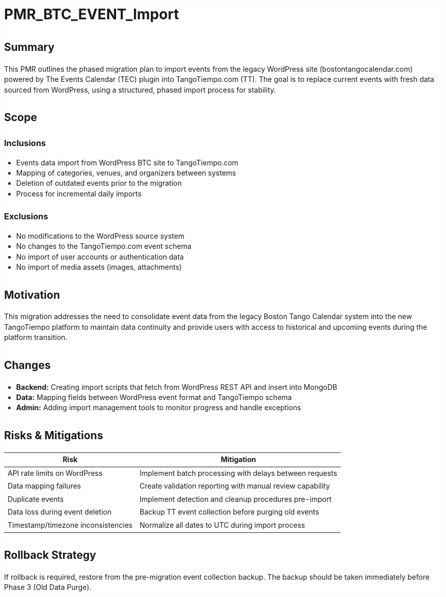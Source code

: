 # PMR_BTC_EVENT_Import

## Summary
This PMR outlines the phased migration plan to import events from the legacy WordPress site (bostontangocalendar.com) powered by The Events Calendar (TEC) plugin into TangoTiempo.com (TT). The goal is to replace current events with fresh data sourced from WordPress, using a structured, phased import process for stability.

## Scope
### Inclusions
- Events data import from WordPress BTC site to TangoTiempo.com
- Mapping of categories, venues, and organizers between systems
- Deletion of outdated events prior to the migration
- Process for incremental daily imports

### Exclusions
- No modifications to the WordPress source system
- No changes to the TangoTiempo.com event schema
- No import of user accounts or authentication data
- No import of media assets (images, attachments)

## Motivation
This migration addresses the need to consolidate event data from the legacy Boston Tango Calendar system into the new TangoTiempo platform to maintain data continuity and provide users with access to historical and upcoming events during the platform transition.

## Changes
- **Backend:** Creating import scripts that fetch from WordPress REST API and insert into MongoDB
- **Data:** Mapping fields between WordPress event format and TangoTiempo schema
- **Admin:** Adding import management tools to monitor progress and handle exceptions

## Risks & Mitigations
| Risk | Mitigation |
|------|------------|
| API rate limits on WordPress | Implement batch processing with delays between requests |
| Data mapping failures | Create validation reporting with manual review capability |
| Duplicate events | Implement detection and cleanup procedures pre-import |
| Data loss during event deletion | Backup TT event collection before purging old events |
| Timestamp/timezone inconsistencies | Normalize all dates to UTC during import process |

## Rollback Strategy
If rollback is required, restore from the pre-migration event collection backup. The backup should be taken immediately before Phase 3 (Old Data Purge).
